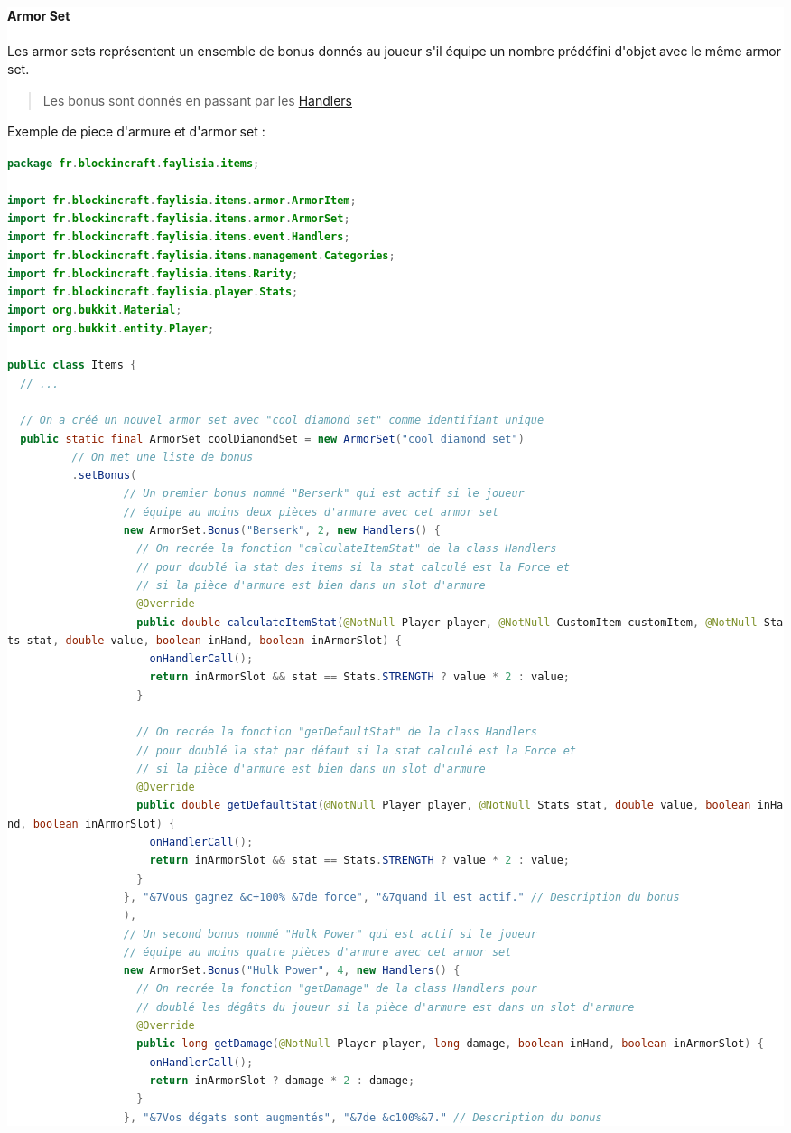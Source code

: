 #### Armor Set

Les armor sets représentent un ensemble de bonus donnés au joueur s'il équipe un nombre prédéfini d'objet avec le même armor set.

> Les bonus sont donnés en passant par les [Handlers](#Les-Handlers)

Exemple de piece d'armure et d'armor set :

```java
package fr.blockincraft.faylisia.items;

import fr.blockincraft.faylisia.items.armor.ArmorItem;
import fr.blockincraft.faylisia.items.armor.ArmorSet;
import fr.blockincraft.faylisia.items.event.Handlers;
import fr.blockincraft.faylisia.items.management.Categories;
import fr.blockincraft.faylisia.items.Rarity;
import fr.blockincraft.faylisia.player.Stats;
import org.bukkit.Material;
import org.bukkit.entity.Player;

public class Items {
  // ...

  // On a créé un nouvel armor set avec "cool_diamond_set" comme identifiant unique
  public static final ArmorSet coolDiamondSet = new ArmorSet("cool_diamond_set")
          // On met une liste de bonus
          .setBonus(
                  // Un premier bonus nommé "Berserk" qui est actif si le joueur
                  // équipe au moins deux pièces d'armure avec cet armor set
                  new ArmorSet.Bonus("Berserk", 2, new Handlers() {
                    // On recrée la fonction "calculateItemStat" de la class Handlers
                    // pour doublé la stat des items si la stat calculé est la Force et
                    // si la pièce d'armure est bien dans un slot d'armure
                    @Override
                    public double calculateItemStat(@NotNull Player player, @NotNull CustomItem customItem, @NotNull Stats stat, double value, boolean inHand, boolean inArmorSlot) {
                      onHandlerCall();
                      return inArmorSlot && stat == Stats.STRENGTH ? value * 2 : value;
                    }

                    // On recrée la fonction "getDefaultStat" de la class Handlers
                    // pour doublé la stat par défaut si la stat calculé est la Force et
                    // si la pièce d'armure est bien dans un slot d'armure
                    @Override
                    public double getDefaultStat(@NotNull Player player, @NotNull Stats stat, double value, boolean inHand, boolean inArmorSlot) {
                      onHandlerCall();
                      return inArmorSlot && stat == Stats.STRENGTH ? value * 2 : value;
                    }
                  }, "&7Vous gagnez &c+100% &7de force", "&7quand il est actif." // Description du bonus
                  ),
                  // Un second bonus nommé "Hulk Power" qui est actif si le joueur
                  // équipe au moins quatre pièces d'armure avec cet armor set
                  new ArmorSet.Bonus("Hulk Power", 4, new Handlers() {
                    // On recrée la fonction "getDamage" de la class Handlers pour
                    // doublé les dégâts du joueur si la pièce d'armure est dans un slot d'armure
                    @Override
                    public long getDamage(@NotNull Player player, long damage, boolean inHand, boolean inArmorSlot) {
                      onHandlerCall();
                      return inArmorSlot ? damage * 2 : damage;
                    }
                  }, "&7Vos dégats sont augmentés", "&7de &c100%&7." // Description du bonus
```